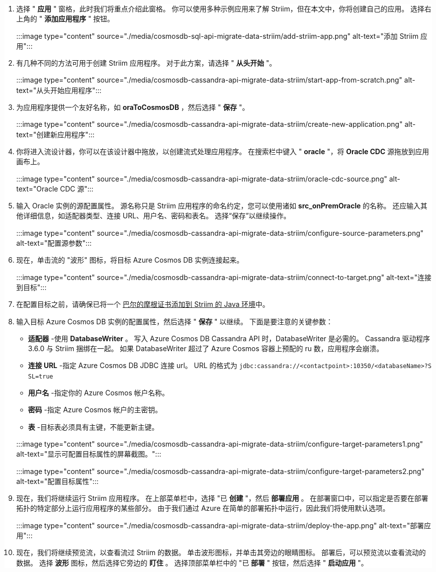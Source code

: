 1. 选择 " **应用** " 窗格，此时我们将重点介绍此窗格。 你可以使用多种示例应用来了解 Striim，但在本文中，你将创建自己的应用。 选择右上角的 " **添加应用程序** " 按钮。

   :::image type="content" source="./media/cosmosdb-sql-api-migrate-data-striim/add-striim-app.png" alt-text="添加 Striim 应用":::

1. 有几种不同的方法可用于创建 Striim 应用程序。 对于此方案，请选择 " **从头开始** "。

   :::image type="content" source="./media/cosmosdb-cassandra-api-migrate-data-striim/start-app-from-scratch.png" alt-text="从头开始应用程序":::

1. 为应用程序提供一个友好名称，如 **oraToCosmosDB** ，然后选择 " **保存** "。

   :::image type="content" source="./media/cosmosdb-cassandra-api-migrate-data-striim/create-new-application.png" alt-text="创建新应用程序":::

1. 你将进入流设计器，你可以在该设计器中拖放，以创建流式处理应用程序。 在搜索栏中键入 " **oracle** "，将 **Oracle CDC** 源拖放到应用画布上。  

   :::image type="content" source="./media/cosmosdb-cassandra-api-migrate-data-striim/oracle-cdc-source.png" alt-text="Oracle CDC 源":::

1. 输入 Oracle 实例的源配置属性。 源名称只是 Striim 应用程序的命名约定，您可以使用诸如  **src_onPremOracle** 的名称。 还应输入其他详细信息，如适配器类型、连接 URL、用户名、密码和表名。 选择“保存”以继续操作。

   :::image type="content" source="./media/cosmosdb-cassandra-api-migrate-data-striim/configure-source-parameters.png" alt-text="配置源参数":::

1. 现在，单击流的 "波形" 图标，将目标 Azure Cosmos DB 实例连接起来。 

   :::image type="content" source="./media/cosmosdb-cassandra-api-migrate-data-striim/connect-to-target.png" alt-text="连接到目标":::

1. 在配置目标之前，请确保已将一个 [巴尔的摩根证书添加到 Striim 的 Java 环境](/azure/developer/java/sdk/java-sdk-add-certificate-ca-store#to-add-a-root-certificate-to-the-cacerts-store)中。

1. 输入目标 Azure Cosmos DB 实例的配置属性，然后选择 " **保存** " 以继续。 下面是要注意的关键参数：

   * **适配器** -使用 **DatabaseWriter** 。 写入 Azure Cosmos DB Cassandra API 时，DatabaseWriter 是必需的。 Cassandra 驱动程序3.6.0 与 Striim 捆绑在一起。 如果 DatabaseWriter 超过了 Azure Cosmos 容器上预配的 ru 数，应用程序会崩溃。

   * **连接 URL** -指定 Azure Cosmos DB JDBC 连接 url。 URL 的格式为     `jdbc:cassandra://<contactpoint>:10350/<databaseName>?SSL=true`

   * **用户名** -指定你的 Azure Cosmos 帐户名称。
   
   * **密码** -指定 Azure Cosmos 帐户的主密钥。

   * **表** -目标表必须具有主键，不能更新主键。

   :::image type="content" source="./media/cosmosdb-cassandra-api-migrate-data-striim/configure-target-parameters1.png" alt-text="显示可配置目标属性的屏幕截图。":::

   :::image type="content" source="./media/cosmosdb-cassandra-api-migrate-data-striim/configure-target-parameters2.png" alt-text="配置目标属性":::

1. 现在，我们将继续运行 Striim 应用程序。 在上部菜单栏中，选择 "已 **创建** "，然后 **部署应用** 。 在部署窗口中，可以指定是否要在部署拓扑的特定部分上运行应用程序的某些部分。 由于我们通过 Azure 在简单的部署拓扑中运行，因此我们将使用默认选项。

   :::image type="content" source="./media/cosmosdb-cassandra-api-migrate-data-striim/deploy-the-app.png" alt-text="部署应用":::


1. 现在，我们将继续预览流，以查看流过 Striim 的数据。 单击波形图标，并单击其旁边的眼睛图标。 部署后，可以预览流以查看流动的数据。 选择 **波形** 图标，然后选择它旁边的 **盯住** 。 选择顶部菜单栏中的 "已 **部署** " 按钮，然后选择 " **启动应用** "。
